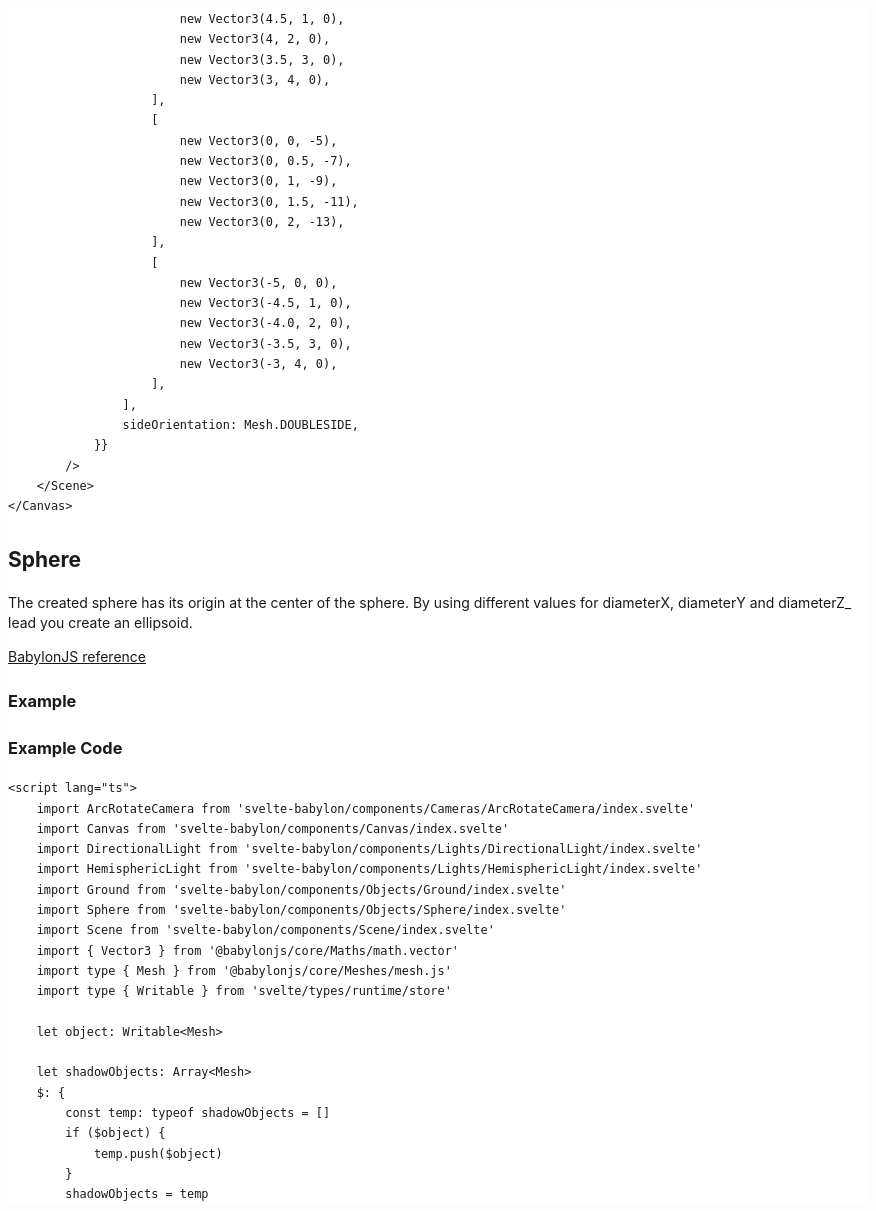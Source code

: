 ```svelte
						new Vector3(4.5, 1, 0),
						new Vector3(4, 2, 0),
						new Vector3(3.5, 3, 0),
						new Vector3(3, 4, 0),
					],
					[
						new Vector3(0, 0, -5),
						new Vector3(0, 0.5, -7),
						new Vector3(0, 1, -9),
						new Vector3(0, 1.5, -11),
						new Vector3(0, 2, -13),
					],
					[
						new Vector3(-5, 0, 0),
						new Vector3(-4.5, 1, 0),
						new Vector3(-4.0, 2, 0),
						new Vector3(-3.5, 3, 0),
						new Vector3(-3, 4, 0),
					],
				],
				sideOrientation: Mesh.DOUBLESIDE,
			}}
		/>
	</Scene>
</Canvas>
```

## Sphere

The created sphere has its origin at the center of the sphere. By using different values for diameterX, diameterY and diameterZ\_ lead you create an ellipsoid.

[BabylonJS reference](https://doc.babylonjs.com/divingDeeper/mesh/creation/set/sphere)

### Example

<ExampleWrapper id='SphereStory'>
  <SphereStory />
</ExampleWrapper>

### Example Code

```svelte
<script lang="ts">
	import ArcRotateCamera from 'svelte-babylon/components/Cameras/ArcRotateCamera/index.svelte'
	import Canvas from 'svelte-babylon/components/Canvas/index.svelte'
	import DirectionalLight from 'svelte-babylon/components/Lights/DirectionalLight/index.svelte'
	import HemisphericLight from 'svelte-babylon/components/Lights/HemisphericLight/index.svelte'
	import Ground from 'svelte-babylon/components/Objects/Ground/index.svelte'
	import Sphere from 'svelte-babylon/components/Objects/Sphere/index.svelte'
	import Scene from 'svelte-babylon/components/Scene/index.svelte'
	import { Vector3 } from '@babylonjs/core/Maths/math.vector'
	import type { Mesh } from '@babylonjs/core/Meshes/mesh.js'
	import type { Writable } from 'svelte/types/runtime/store'

	let object: Writable<Mesh>

	let shadowObjects: Array<Mesh>
	$: {
		const temp: typeof shadowObjects = []
		if ($object) {
			temp.push($object)
		}
		shadowObjects = temp
```